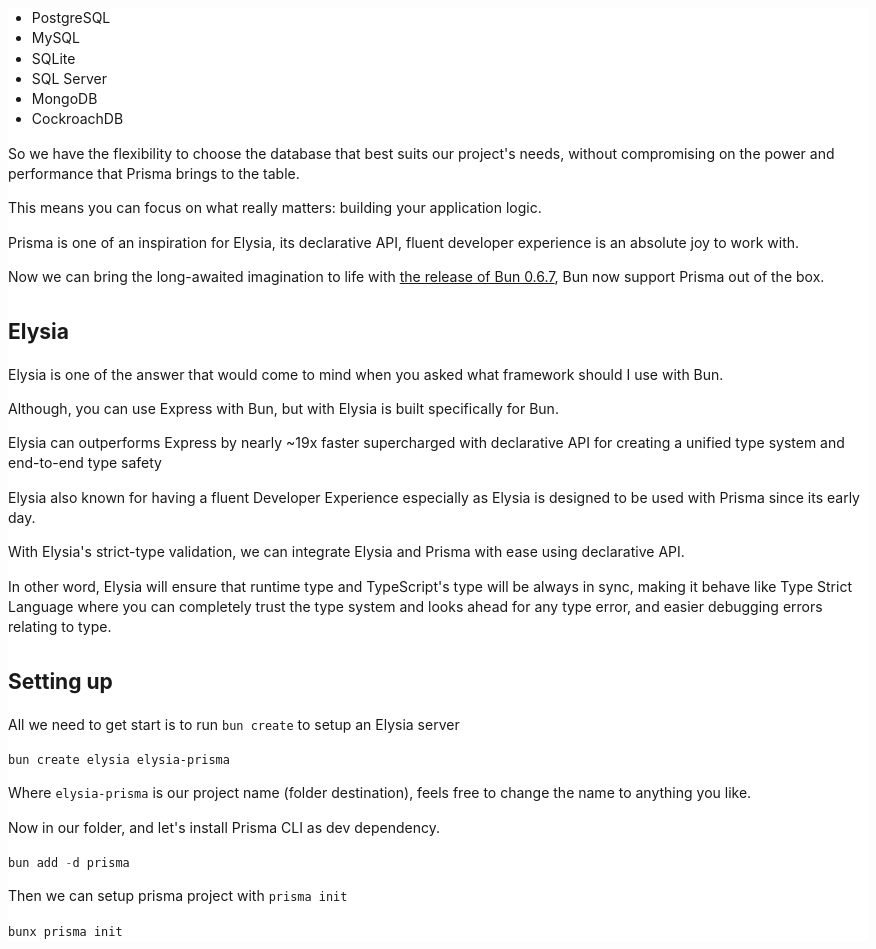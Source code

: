 -   PostgreSQL
-   MySQL
-   SQLite
-   SQL Server
-   MongoDB
-   CockroachDB

So we have the flexibility to choose the database that best suits our project's needs, without compromising on the power and performance that Prisma brings to the table.

This means you can focus on what really matters: building your application logic.

Prisma is one of an inspiration for Elysia, its declarative API, fluent developer experience is an absolute joy to work with.

Now we can bring the long-awaited imagination to life with [the release of Bun 0.6.7](https://bun.sh/blog/bun-v0.6.7), Bun now support Prisma out of the box.

## Elysia

Elysia is one of the answer that would come to mind when you asked what framework should I use with Bun.

Although, you can use Express with Bun, but with Elysia is built specifically for Bun.

Elysia can outperforms Express by nearly ~19x faster supercharged with declarative API for creating a unified type system and end-to-end type safety

Elysia also known for having a fluent Developer Experience especially as Elysia is designed to be used with Prisma since its early day.

With Elysia's strict-type validation, we can integrate Elysia and Prisma with ease using declarative API.

In other word, Elysia will ensure that runtime type and TypeScript's type will be always in sync, making it behave like Type Strict Language where you can completely trust the type system and looks ahead for any type error, and easier debugging errors relating to type.

## Setting up

All we need to get start is to run `bun create` to setup an Elysia server

```bash
bun create elysia elysia-prisma
```

Where `elysia-prisma` is our project name (folder destination), feels free to change the name to anything you like.

Now in our folder, and let's install Prisma CLI as dev dependency.

```ts
bun add -d prisma
```

Then we can setup prisma project with `prisma init`

```ts
bunx prisma init
```
